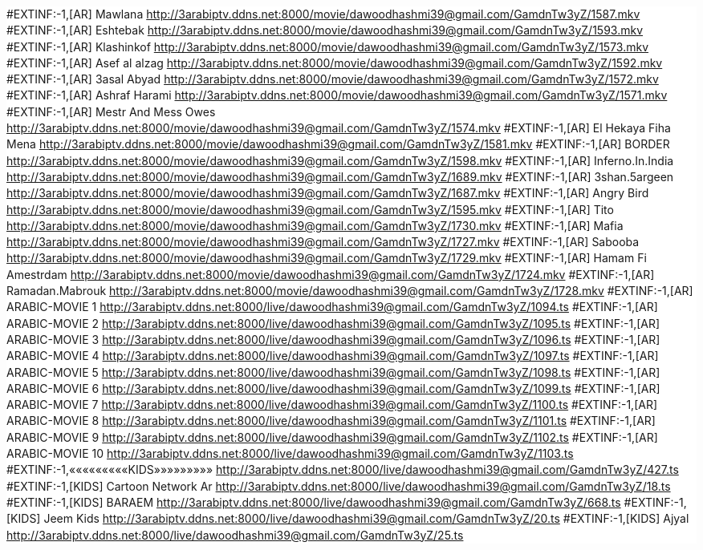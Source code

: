 #EXTINF:-1,[AR] Mawlana
http://3arabiptv.ddns.net:8000/movie/dawoodhashmi39@gmail.com/GamdnTw3yZ/1587.mkv
#EXTINF:-1,[AR] Eshtebak
http://3arabiptv.ddns.net:8000/movie/dawoodhashmi39@gmail.com/GamdnTw3yZ/1593.mkv
#EXTINF:-1,[AR] Klashinkof
http://3arabiptv.ddns.net:8000/movie/dawoodhashmi39@gmail.com/GamdnTw3yZ/1573.mkv
#EXTINF:-1,[AR] Asef al alzag
http://3arabiptv.ddns.net:8000/movie/dawoodhashmi39@gmail.com/GamdnTw3yZ/1592.mkv
#EXTINF:-1,[AR] 3asal Abyad
http://3arabiptv.ddns.net:8000/movie/dawoodhashmi39@gmail.com/GamdnTw3yZ/1572.mkv
#EXTINF:-1,[AR] Ashraf Harami
http://3arabiptv.ddns.net:8000/movie/dawoodhashmi39@gmail.com/GamdnTw3yZ/1571.mkv
#EXTINF:-1,[AR] Mestr And Mess Owes
http://3arabiptv.ddns.net:8000/movie/dawoodhashmi39@gmail.com/GamdnTw3yZ/1574.mkv
#EXTINF:-1,[AR] El Hekaya Fiha Mena
http://3arabiptv.ddns.net:8000/movie/dawoodhashmi39@gmail.com/GamdnTw3yZ/1581.mkv
#EXTINF:-1,[AR] BORDER
http://3arabiptv.ddns.net:8000/movie/dawoodhashmi39@gmail.com/GamdnTw3yZ/1598.mkv
#EXTINF:-1,[AR] Inferno.In.India
http://3arabiptv.ddns.net:8000/movie/dawoodhashmi39@gmail.com/GamdnTw3yZ/1689.mkv
#EXTINF:-1,[AR] 3shan.5argeen
http://3arabiptv.ddns.net:8000/movie/dawoodhashmi39@gmail.com/GamdnTw3yZ/1687.mkv
#EXTINF:-1,[AR] Angry Bird
http://3arabiptv.ddns.net:8000/movie/dawoodhashmi39@gmail.com/GamdnTw3yZ/1595.mkv
#EXTINF:-1,[AR] Tito
http://3arabiptv.ddns.net:8000/movie/dawoodhashmi39@gmail.com/GamdnTw3yZ/1730.mkv
#EXTINF:-1,[AR] Mafia
http://3arabiptv.ddns.net:8000/movie/dawoodhashmi39@gmail.com/GamdnTw3yZ/1727.mkv
#EXTINF:-1,[AR] Sabooba
http://3arabiptv.ddns.net:8000/movie/dawoodhashmi39@gmail.com/GamdnTw3yZ/1729.mkv
#EXTINF:-1,[AR] Hamam Fi Amestrdam
http://3arabiptv.ddns.net:8000/movie/dawoodhashmi39@gmail.com/GamdnTw3yZ/1724.mkv
#EXTINF:-1,[AR] Ramadan.Mabrouk
http://3arabiptv.ddns.net:8000/movie/dawoodhashmi39@gmail.com/GamdnTw3yZ/1728.mkv
#EXTINF:-1,[AR] ARABIC-MOVIE 1
http://3arabiptv.ddns.net:8000/live/dawoodhashmi39@gmail.com/GamdnTw3yZ/1094.ts
#EXTINF:-1,[AR] ARABIC-MOVIE 2
http://3arabiptv.ddns.net:8000/live/dawoodhashmi39@gmail.com/GamdnTw3yZ/1095.ts
#EXTINF:-1,[AR] ARABIC-MOVIE 3
http://3arabiptv.ddns.net:8000/live/dawoodhashmi39@gmail.com/GamdnTw3yZ/1096.ts
#EXTINF:-1,[AR] ARABIC-MOVIE 4
http://3arabiptv.ddns.net:8000/live/dawoodhashmi39@gmail.com/GamdnTw3yZ/1097.ts
#EXTINF:-1,[AR] ARABIC-MOVIE 5
http://3arabiptv.ddns.net:8000/live/dawoodhashmi39@gmail.com/GamdnTw3yZ/1098.ts
#EXTINF:-1,[AR] ARABIC-MOVIE 6
http://3arabiptv.ddns.net:8000/live/dawoodhashmi39@gmail.com/GamdnTw3yZ/1099.ts
#EXTINF:-1,[AR] ARABIC-MOVIE 7
http://3arabiptv.ddns.net:8000/live/dawoodhashmi39@gmail.com/GamdnTw3yZ/1100.ts
#EXTINF:-1,[AR] ARABIC-MOVIE 8
http://3arabiptv.ddns.net:8000/live/dawoodhashmi39@gmail.com/GamdnTw3yZ/1101.ts
#EXTINF:-1,[AR] ARABIC-MOVIE 9
http://3arabiptv.ddns.net:8000/live/dawoodhashmi39@gmail.com/GamdnTw3yZ/1102.ts
#EXTINF:-1,[AR] ARABIC-MOVIE 10
http://3arabiptv.ddns.net:8000/live/dawoodhashmi39@gmail.com/GamdnTw3yZ/1103.ts
#EXTINF:-1,«««««««««KIDS»»»»»»»»»
http://3arabiptv.ddns.net:8000/live/dawoodhashmi39@gmail.com/GamdnTw3yZ/427.ts
#EXTINF:-1,[KIDS] Cartoon Network Ar
http://3arabiptv.ddns.net:8000/live/dawoodhashmi39@gmail.com/GamdnTw3yZ/18.ts
#EXTINF:-1,[KIDS] BARAEM
http://3arabiptv.ddns.net:8000/live/dawoodhashmi39@gmail.com/GamdnTw3yZ/668.ts
#EXTINF:-1,[KIDS] Jeem Kids
http://3arabiptv.ddns.net:8000/live/dawoodhashmi39@gmail.com/GamdnTw3yZ/20.ts
#EXTINF:-1,[KIDS] Ajyal
http://3arabiptv.ddns.net:8000/live/dawoodhashmi39@gmail.com/GamdnTw3yZ/25.ts
